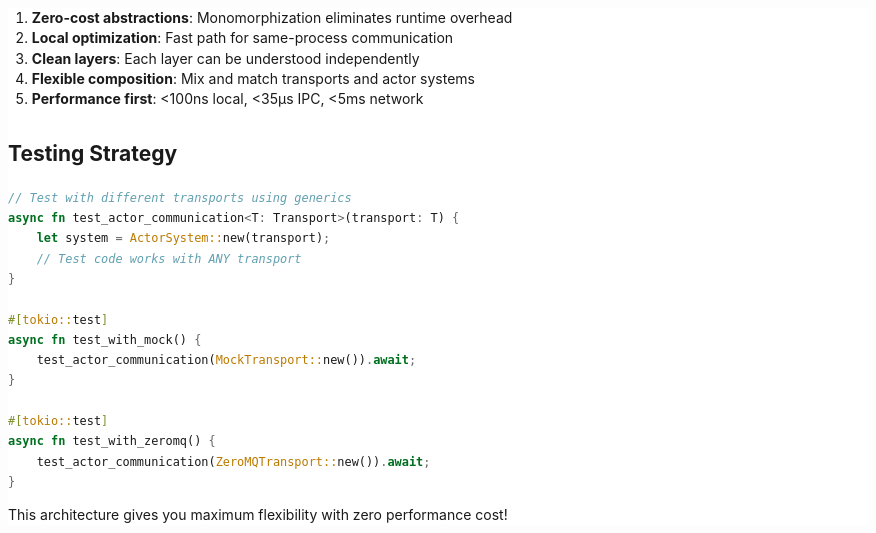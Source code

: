 1. **Zero-cost abstractions**: Monomorphization eliminates runtime overhead
2. **Local optimization**: Fast path for same-process communication
3. **Clean layers**: Each layer can be understood independently
4. **Flexible composition**: Mix and match transports and actor systems
5. **Performance first**: <100ns local, <35μs IPC, <5ms network

## Testing Strategy

```rust
// Test with different transports using generics
async fn test_actor_communication<T: Transport>(transport: T) {
    let system = ActorSystem::new(transport);
    // Test code works with ANY transport
}

#[tokio::test]
async fn test_with_mock() {
    test_actor_communication(MockTransport::new()).await;
}

#[tokio::test]
async fn test_with_zeromq() {
    test_actor_communication(ZeroMQTransport::new()).await;
}
```

This architecture gives you maximum flexibility with zero performance cost!